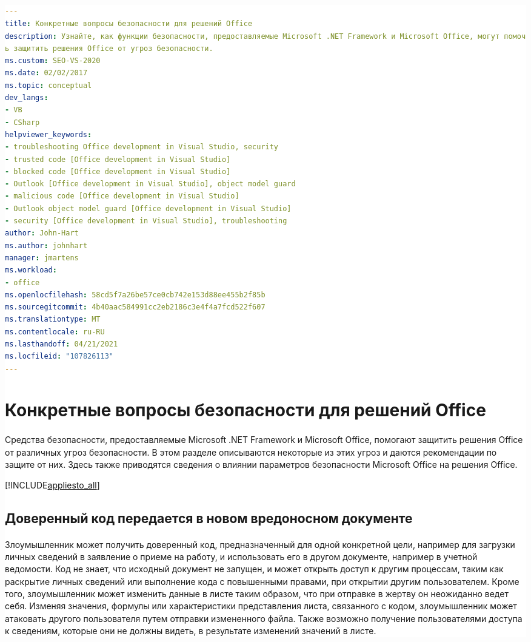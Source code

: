 ```yaml
---
title: Конкретные вопросы безопасности для решений Office
description: Узнайте, как функции безопасности, предоставляемые Microsoft .NET Framework и Microsoft Office, могут помочь защитить решения Office от угроз безопасности.
ms.custom: SEO-VS-2020
ms.date: 02/02/2017
ms.topic: conceptual
dev_langs:
- VB
- CSharp
helpviewer_keywords:
- troubleshooting Office development in Visual Studio, security
- trusted code [Office development in Visual Studio]
- blocked code [Office development in Visual Studio]
- Outlook [Office development in Visual Studio], object model guard
- malicious code [Office development in Visual Studio]
- Outlook object model guard [Office development in Visual Studio]
- security [Office development in Visual Studio], troubleshooting
author: John-Hart
ms.author: johnhart
manager: jmartens
ms.workload:
- office
ms.openlocfilehash: 58cd5f7a26be57ce0cb742e153d88ee455b2f85b
ms.sourcegitcommit: 4b40aac584991cc2eb2186c3e4f4a7fcd522f607
ms.translationtype: MT
ms.contentlocale: ru-RU
ms.lasthandoff: 04/21/2021
ms.locfileid: "107826113"
---
```

# <a name="specific-security-considerations-for-office-solutions"></a>Конкретные вопросы безопасности для решений Office
  Средства безопасности, предоставляемые Microsoft .NET Framework и Microsoft Office, помогают защитить решения Office от различных угроз безопасности. В этом разделе описываются некоторые из этих угроз и даются рекомендации по защите от них. Здесь также приводятся сведения о влиянии параметров безопасности Microsoft Office на решения Office.

 [!INCLUDE[appliesto_all](../vsto/includes/appliesto-all-md.md)]

## <a name="trusted-code-is-repurposed-in-a-new-malicious-document"></a>Доверенный код передается в новом вредоносном документе
 Злоумышленник может получить доверенный код, предназначенный для одной конкретной цели, например для загрузки личных сведений в заявление о приеме на работу, и использовать его в другом документе, например в учетной ведомости. Код не знает, что исходный документ не запущен, и может открыть доступ к другим процессам, таким как раскрытие личных сведений или выполнение кода с повышенными правами, при открытии другим пользователем. Кроме того, злоумышленник может изменить данные в листе таким образом, что при отправке в жертву он неожиданно ведет себя. Изменяя значения, формулы или характеристики представления листа, связанного с кодом, злоумышленник может атаковать другого пользователя путем отправки измененного файла. Также возможно получение пользователями доступа к сведениям, которые они не должны видеть, в результате изменений значений в листе.

